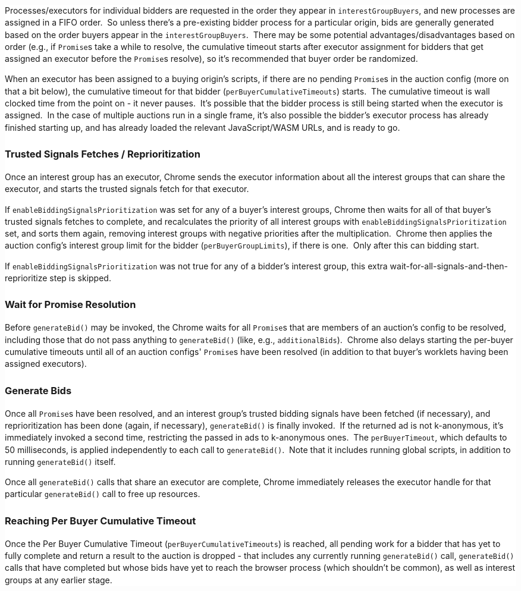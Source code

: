 Processes/executors for individual bidders are requested in the order they appear in `interestGroupBuyers`, and new processes are assigned in a FIFO order.  So unless there’s a pre-existing bidder process for a particular origin, bids are generally generated based on the order buyers appear in the `interestGroupBuyers`.  There may be some potential advantages/disadvantages based on order (e.g., if `Promise`s take a while to resolve, the cumulative timeout starts after executor assignment for bidders that get assigned an executor before the `Promise`s resolve), so it’s recommended that buyer order be randomized.

When an executor has been assigned to a buying origin’s scripts, if there are no pending `Promise`s in the auction config (more on that a bit below), the cumulative timeout for that bidder (`perBuyerCumulativeTimeouts`) starts.  The cumulative timeout is wall clocked time from the point on - it never pauses.  It’s possible that the bidder process is still being started when the executor is assigned.  In the case of multiple auctions run in a single frame, it’s also possible the bidder’s executor process has already finished starting up, and has already loaded the relevant JavaScript/WASM URLs, and is ready to go.

### Trusted Signals Fetches / Reprioritization
Once an interest group has an executor, Chrome sends the executor information about all the interest groups that can share the executor, and starts the trusted signals fetch for that executor.

If `enableBiddingSignalsPrioritization` was set for any of a buyer’s interest groups, Chrome then waits for all of that buyer’s trusted signals fetches to complete, and recalculates the priority of all interest groups with `enableBiddingSignalsPrioritization` set, and sorts them again, removing interest groups with negative priorities after the multiplication.  Chrome then applies the auction config’s interest group limit for the bidder (`perBuyerGroupLimits`), if there is one.  Only after this can bidding start.

If `enableBiddingSignalsPrioritization` was not true for any of a bidder’s interest group, this extra wait-for-all-signals-and-then-reprioritize step is skipped.

### Wait for Promise Resolution
Before `generateBid()` may be invoked, the Chrome waits for all `Promise`s that are members of an auction’s config to be resolved, including those that do not pass anything to `generateBid()` (like, e.g., `additionalBids`).  Chrome also delays starting the per-buyer cumulative timeouts until all of an auction configs' `Promise`s have been resolved (in addition to that buyer’s worklets having been assigned executors).

### Generate Bids
Once all `Promise`s have been resolved, and an interest group’s trusted bidding signals have been fetched (if necessary), and reprioritization has been done (again, if necessary), `generateBid()` is finally invoked.  If the returned ad is not k-anonymous, it’s immediately invoked a second time, restricting the passed in ads to k-anonymous ones.  The `perBuyerTimeout`, which defaults to 50 milliseconds, is applied independently to each call to `generateBid()`.  Note that it includes running global scripts, in addition to running `generateBid()` itself.

Once all `generateBid()` calls that share an executor are complete, Chrome immediately releases the executor handle for that particular `generateBid()` call to free up resources.

### Reaching Per Buyer Cumulative Timeout
Once the Per Buyer Cumulative Timeout (`perBuyerCumulativeTimeouts`) is reached, all pending work for a bidder that has yet to fully complete and return a result to the auction is dropped - that includes any currently running `generateBid()` call, `generateBid()` calls that have completed but whose bids have yet to reach the browser process (which shouldn’t be common), as well as interest groups at any earlier stage.
